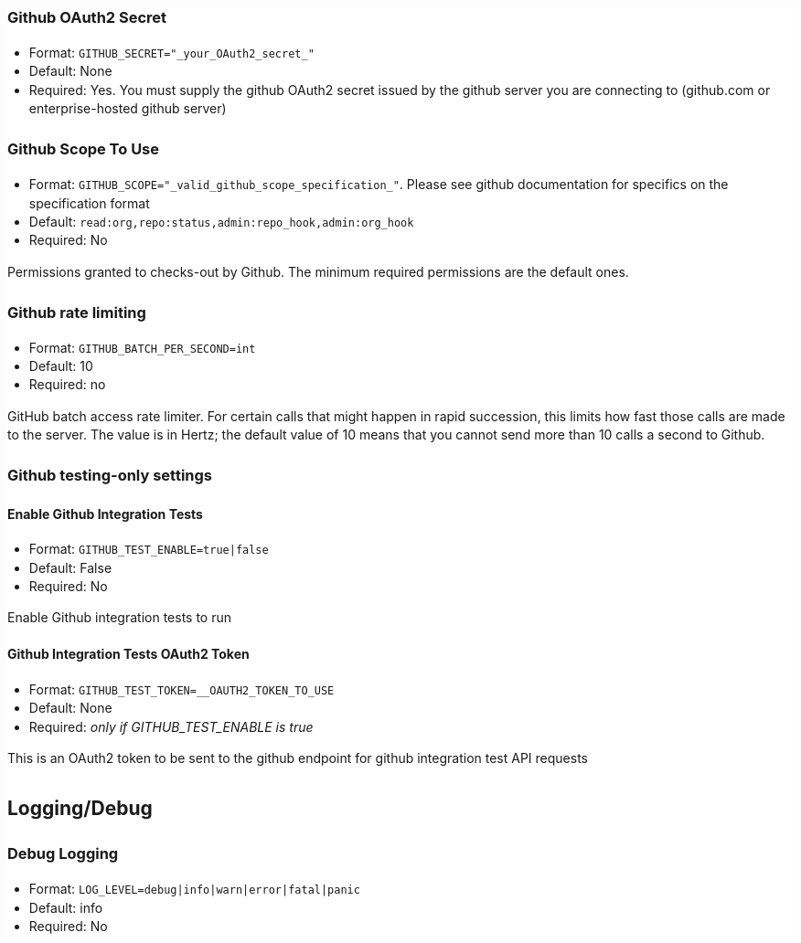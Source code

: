 ### Github OAuth2 Secret

- Format: `GITHUB_SECRET="_your_OAuth2_secret_"`
- Default: None
- Required: Yes.  You must supply the github OAuth2 secret issued by the github server you are connecting to (github.com or enterprise-hosted github server)

### Github Scope To Use

- Format: `GITHUB_SCOPE="_valid_github_scope_specification_"`.  Please see github documentation for specifics on the specification format
- Default: `read:org,repo:status,admin:repo_hook,admin:org_hook`
- Required: No

Permissions granted to checks-out by Github. The minimum
required permissions are the default ones.

### Github rate limiting

- Format: `GITHUB_BATCH_PER_SECOND=int`
- Default: 10
- Required: no

GitHub batch access rate limiter. For certain calls that might happen in rapid succession, this limits how
fast those calls are made to the server. The value is in Hertz; the default value of 10 means that you cannot
send more than 10 calls a second to Github.

### Github testing-only settings

#### Enable Github Integration Tests

- Format: `GITHUB_TEST_ENABLE=true|false`
- Default: False
- Required: No

Enable Github integration tests to run

#### Github Integration Tests OAuth2 Token

- Format: `GITHUB_TEST_TOKEN=__OAUTH2_TOKEN_TO_USE`
- Default: None
- Required: _only if GITHUB_TEST_ENABLE is true_

 This is an OAuth2 token to be sent to the github endpoint for github integration test API requests

## Logging/Debug

### Debug Logging

- Format: `LOG_LEVEL=debug|info|warn|error|fatal|panic`
- Default: info
- Required: No
